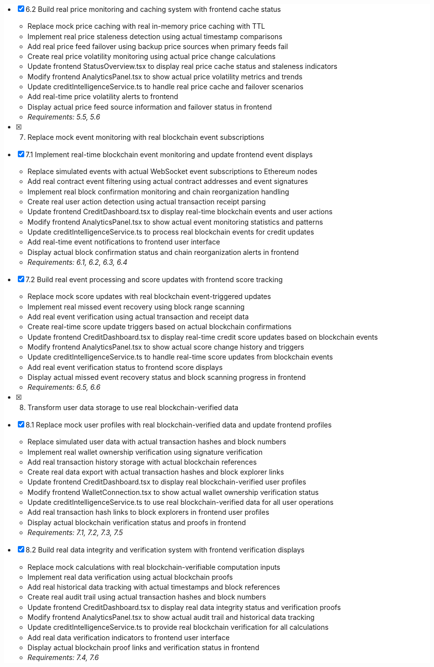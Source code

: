 - [x] 6.2 Build real price monitoring and caching system with frontend cache status
  - Replace mock price caching with real in-memory price caching with TTL
  - Implement real price staleness detection using actual timestamp comparisons
  - Add real price feed failover using backup price sources when primary feeds fail
  - Create real price volatility monitoring using actual price change calculations
  - Update frontend StatusOverview.tsx to display real price cache status and staleness indicators
  - Modify frontend AnalyticsPanel.tsx to show actual price volatility metrics and trends
  - Update creditIntelligenceService.ts to handle real price cache and failover scenarios
  - Add real-time price volatility alerts to frontend
  - Display actual price feed source information and failover status in frontend
  - _Requirements: 5.5, 5.6_

- [x] 7. Replace mock event monitoring with real blockchain event subscriptions
- [x] 7.1 Implement real-time blockchain event monitoring and update frontend event displays
  - Replace simulated events with actual WebSocket event subscriptions to Ethereum nodes
  - Add real contract event filtering using actual contract addresses and event signatures
  - Implement real block confirmation monitoring and chain reorganization handling
  - Create real user action detection using actual transaction receipt parsing
  - Update frontend CreditDashboard.tsx to display real-time blockchain events and user actions
  - Modify frontend AnalyticsPanel.tsx to show actual event monitoring statistics and patterns
  - Update creditIntelligenceService.ts to process real blockchain events for credit updates
  - Add real-time event notifications to frontend user interface
  - Display actual block confirmation status and chain reorganization alerts in frontend
  - _Requirements: 6.1, 6.2, 6.3, 6.4_

- [x] 7.2 Build real event processing and score updates with frontend score tracking
  - Replace mock score updates with real blockchain event-triggered updates
  - Implement real missed event recovery using block range scanning
  - Add real event verification using actual transaction and receipt data
  - Create real-time score update triggers based on actual blockchain confirmations
  - Update frontend CreditDashboard.tsx to display real-time credit score updates based on blockchain events
  - Modify frontend AnalyticsPanel.tsx to show actual score change history and triggers
  - Update creditIntelligenceService.ts to handle real-time score updates from blockchain events
  - Add real event verification status to frontend score displays
  - Display actual missed event recovery status and block scanning progress in frontend
  - _Requirements: 6.5, 6.6_

- [x] 8. Transform user data storage to use real blockchain-verified data
- [x] 8.1 Replace mock user profiles with real blockchain-verified data and update frontend profiles
  - Replace simulated user data with actual transaction hashes and block numbers
  - Implement real wallet ownership verification using signature verification
  - Add real transaction history storage with actual blockchain references
  - Create real data export with actual transaction hashes and block explorer links
  - Update frontend CreditDashboard.tsx to display real blockchain-verified user profiles
  - Modify frontend WalletConnection.tsx to show actual wallet ownership verification status
  - Update creditIntelligenceService.ts to use real blockchain-verified data for all user operations
  - Add real transaction hash links to block explorers in frontend user profiles
  - Display actual blockchain verification status and proofs in frontend
  - _Requirements: 7.1, 7.2, 7.3, 7.5_

- [x] 8.2 Build real data integrity and verification system with frontend verification displays
  - Replace mock calculations with real blockchain-verifiable computation inputs
  - Implement real data verification using actual blockchain proofs
  - Add real historical data tracking with actual timestamps and block references
  - Create real audit trail using actual transaction hashes and block numbers
  - Update frontend CreditDashboard.tsx to display real data integrity status and verification proofs
  - Modify frontend AnalyticsPanel.tsx to show actual audit trail and historical data tracking
  - Update creditIntelligenceService.ts to provide real blockchain verification for all calculations
  - Add real data verification indicators to frontend user interface
  - Display actual blockchain proof links and verification status in frontend
  - _Requirements: 7.4, 7.6_
